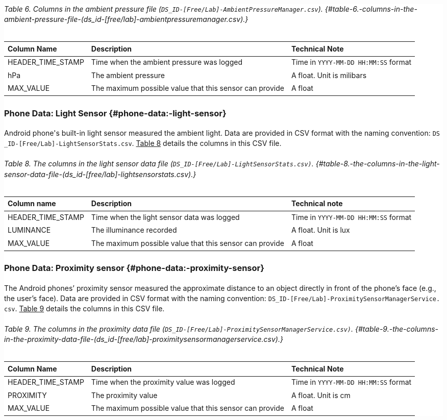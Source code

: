 ###### *Table 6\. Columns in the ambient pressure file (`DS_ID-[Free/Lab]-AmbientPressureManager.csv`).* {#table-6.-columns-in-the-ambient-pressure-file-(ds_id-[free/lab]-ambientpressuremanager.csv).}

| Column Name | Description | Technical Note |
| :---- | :---- | :---- |
| HEADER\_TIME\_STAMP | Time when the ambient pressure was logged | Time in `YYYY-MM-DD HH:MM:SS` format |
| hPa | The ambient pressure | A float. Unit is milibars |
| MAX\_VALUE | The maximum possible value that this sensor can provide | A float |

### Phone Data: Light Sensor {#phone-data:-light-sensor}

Android phone's built-in light sensor measured the ambient light. Data are provided in CSV format with the naming convention: `DS_ID-[Free/Lab]-LightSensorStats.csv`. [Table 8](#table-8.-the-columns-in-the-light-sensor-data-file-\(ds_id-[free/lab]-lightsensorstats.csv\).) details the columns in this CSV file.

###### *Table 8\. The columns in the light sensor data file (`DS_ID-[Free/Lab]-LightSensorStats.csv)`.* {#table-8.-the-columns-in-the-light-sensor-data-file-(ds_id-[free/lab]-lightsensorstats.csv).}

| Column name | Description | Technical note |
| :---- | :---- | :---- |
| HEADER\_TIME\_STAMP | Time when the light sensor data was logged | Time in `YYYY-MM-DD HH:MM:SS` format |
| LUMINANCE | The illuminance recorded | A float. Unit is lux |
| MAX\_VALUE | The maximum possible value that this sensor can provide | A float |

### Phone Data: Proximity sensor {#phone-data:-proximity-sensor}

The Android phones’ proximity sensor measured the approximate distance to an object directly in front of the phone’s face (e.g., the user’s face). Data are provided in CSV format with the naming convention: `DS_ID-[Free/Lab]-ProximitySensorManagerService.csv`. [Table 9](#table-9.-the-columns-in-the-proximity-data-file-\(ds_id-[free/lab]-proximitysensormanagerservice.csv\).) details the columns in this CSV file.

###### *Table 9\. The columns in the proximity data file (`DS_ID-[Free/Lab]-ProximitySensorManagerService.csv)`.* {#table-9.-the-columns-in-the-proximity-data-file-(ds_id-[free/lab]-proximitysensormanagerservice.csv).}

| Column Name | Description | Technical Note |
| :---- | :---- | :---- |
| HEADER\_TIME\_STAMP | Time when the proximity value was logged | Time in `YYYY-MM-DD HH:MM:SS` format |
| PROXIMITY | The proximity value | A float. Unit is cm |
| MAX\_VALUE | The maximum possible value that this sensor can provide | A float  |
